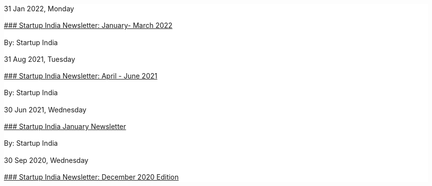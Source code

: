 

 

31 Jan 2022, Monday

[### Startup India Newsletter: January\- March 2022](/content/sih/en/newsletters/newsletters/startup-india-newsletter--january--march-2022.html)
 



By: Startup India












 

31 Aug 2021, Tuesday

[### Startup India Newsletter: April \- June 2021](/content/sih/en/newsletters/newsletters/startup_india_newsletter_july_2021.html)
 



By: Startup India












 

30 Jun 2021, Wednesday

[### Startup India January Newsletter](/content/sih/en/newsletters/newsletters/startup_india_january_newsletter.html)
 



By: Startup India












 

30 Sep 2020, Wednesday

[### Startup India Newsletter: December 2020 Edition](/content/sih/en/newsletters/newsletters/startup_india_newsletter_state_ranking_framework_2019.html)
 

